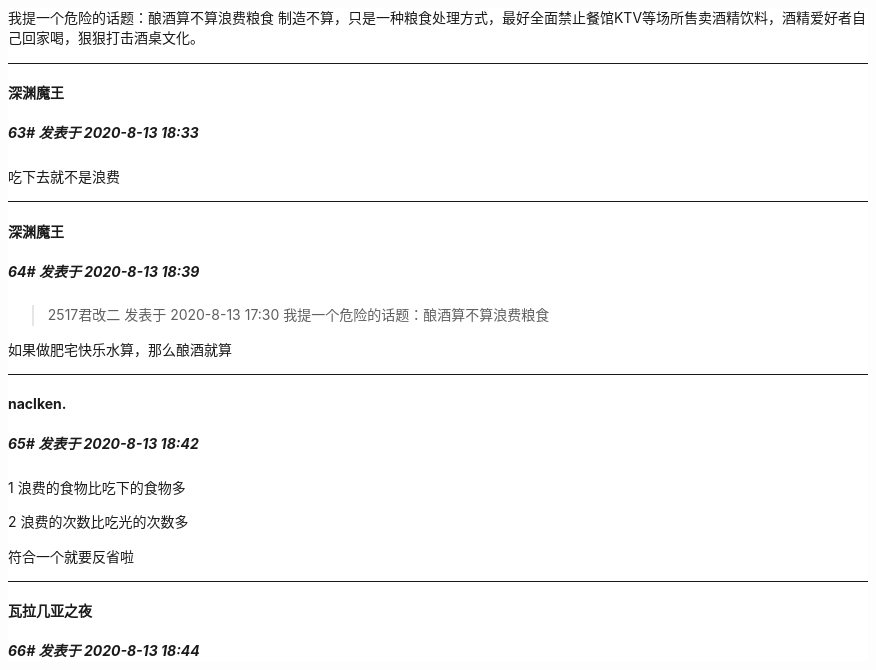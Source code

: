 我提一个危险的话题：酿酒算不算浪费粮食</blockquote>
制造不算，只是一种粮食处理方式，最好全面禁止餐馆KTV等场所售卖酒精饮料，酒精爱好者自己回家喝，狠狠打击酒桌文化。







-----

####  深渊魔王  
##### 63#       发表于 2020-8-13 18:33




吃下去就不是浪费







-----

####  深渊魔王  
##### 64#       发表于 2020-8-13 18:39



<blockquote>2517君改二 发表于 2020-8-13 17:30
我提一个危险的话题：酿酒算不算浪费粮食</blockquote>
如果做肥宅快乐水算，那么酿酒就算







-----

####  naclken.  
##### 65#       发表于 2020-8-13 18:42




1 浪费的食物比吃下的食物多

2 浪费的次数比吃光的次数多

符合一个就要反省啦







-----

####  瓦拉几亚之夜  
##### 66#       发表于 2020-8-13 18:44


